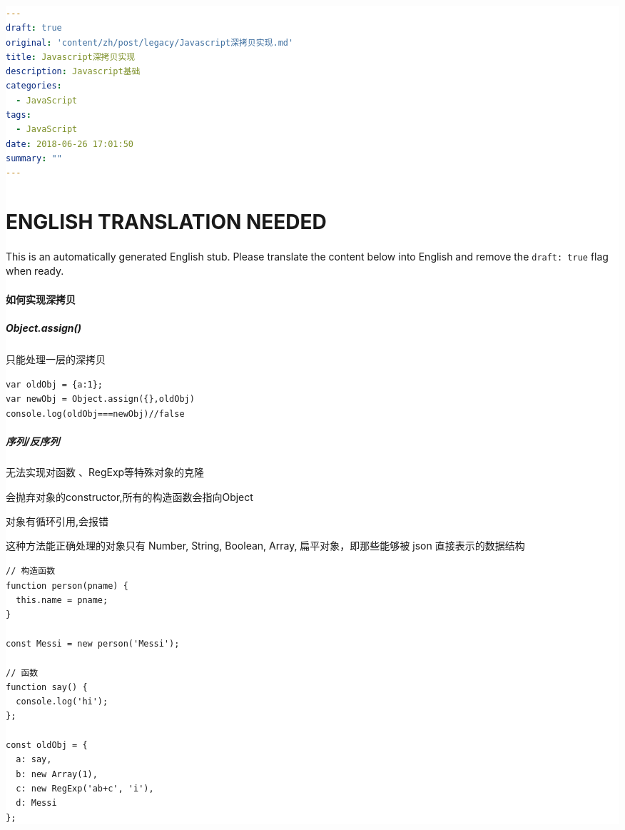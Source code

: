 ```yaml
---
draft: true
original: 'content/zh/post/legacy/Javascript深拷贝实现.md'
title: Javascript深拷贝实现
description: Javascript基础
categories:
  - JavaScript
tags:
  - JavaScript
date: 2018-06-26 17:01:50
summary: ""
---
```


# ENGLISH TRANSLATION NEEDED

This is an automatically generated English stub. Please translate the content below into English and remove the `draft: true` flag when ready.


#### 如何实现深拷贝

##### Object.assign()

只能处理一层的深拷贝

    var oldObj = {a:1};
    var newObj = Object.assign({},oldObj)
    console.log(oldObj===newObj)//false

##### 序列/反序列

无法实现对函数 、RegExp等特殊对象的克隆

会抛弃对象的constructor,所有的构造函数会指向Object

对象有循环引用,会报错

这种方法能正确处理的对象只有 Number, String, Boolean, Array, 扁平对象，即那些能够被 json 直接表示的数据结构

    // 构造函数
    function person(pname) {
      this.name = pname;
    }
    
    const Messi = new person('Messi');
    
    // 函数
    function say() {
      console.log('hi');
    };
    
    const oldObj = {
      a: say,
      b: new Array(1),
      c: new RegExp('ab+c', 'i'),
      d: Messi
    };
    